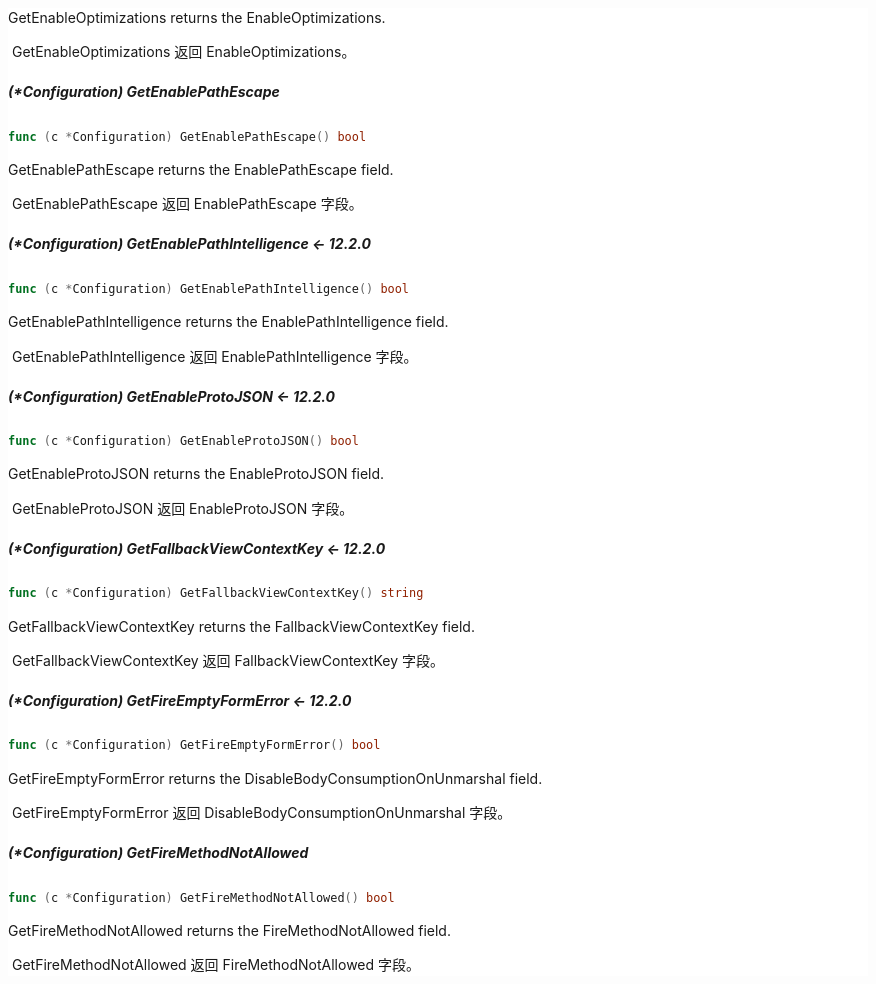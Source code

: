 GetEnableOptimizations returns the EnableOptimizations.

​	GetEnableOptimizations 返回 EnableOptimizations。

##### (*Configuration) GetEnablePathEscape 

``` go
func (c *Configuration) GetEnablePathEscape() bool
```

GetEnablePathEscape returns the EnablePathEscape field.

​	GetEnablePathEscape 返回 EnablePathEscape 字段。

##### (*Configuration) GetEnablePathIntelligence <- 12.2.0

``` go
func (c *Configuration) GetEnablePathIntelligence() bool
```

GetEnablePathIntelligence returns the EnablePathIntelligence field.

​	GetEnablePathIntelligence 返回 EnablePathIntelligence 字段。

##### (*Configuration) GetEnableProtoJSON <- 12.2.0

``` go
func (c *Configuration) GetEnableProtoJSON() bool
```

GetEnableProtoJSON returns the EnableProtoJSON field.

​	GetEnableProtoJSON 返回 EnableProtoJSON 字段。

##### (*Configuration) GetFallbackViewContextKey <- 12.2.0

``` go
func (c *Configuration) GetFallbackViewContextKey() string
```

GetFallbackViewContextKey returns the FallbackViewContextKey field.

​	GetFallbackViewContextKey 返回 FallbackViewContextKey 字段。

##### (*Configuration) GetFireEmptyFormError <- 12.2.0

``` go
func (c *Configuration) GetFireEmptyFormError() bool
```

GetFireEmptyFormError returns the DisableBodyConsumptionOnUnmarshal field.

​	GetFireEmptyFormError 返回 DisableBodyConsumptionOnUnmarshal 字段。

##### (*Configuration) GetFireMethodNotAllowed 

``` go
func (c *Configuration) GetFireMethodNotAllowed() bool
```

GetFireMethodNotAllowed returns the FireMethodNotAllowed field.

​	GetFireMethodNotAllowed 返回 FireMethodNotAllowed 字段。
